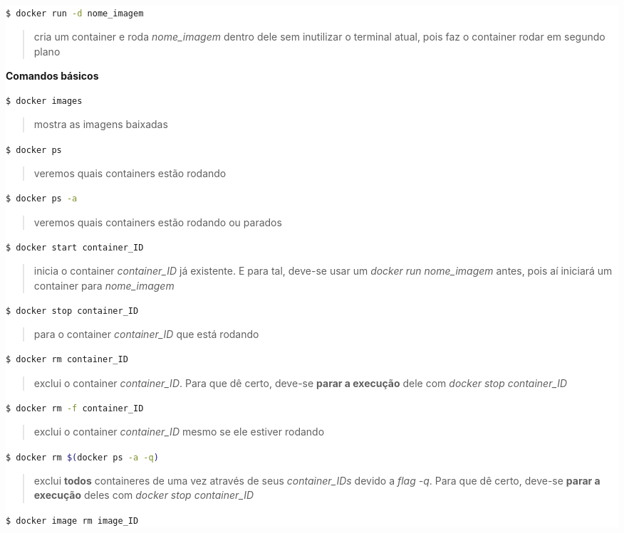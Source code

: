 ```bash
$ docker run -d nome_imagem
```

> cria um container e roda *nome_imagem* dentro dele sem inutilizar o terminal atual, pois faz o container rodar em segundo plano

**Comandos básicos**

```bash
$ docker images
```

> mostra as imagens baixadas

```bash
$ docker ps
```

> veremos quais containers estão rodando

```bash
$ docker ps -a
```

> veremos quais containers estão rodando ou parados

```bash
$ docker start container_ID
```

> inicia o container *container_ID* já existente. E para tal, deve-se usar um *docker run nome_imagem* antes, pois aí iniciará um container para *nome_imagem*

```bash
$ docker stop container_ID
```

> para o container *container_ID* que está rodando

```bash
$ docker rm container_ID
```

> exclui o container *container_ID*. Para que dê certo, deve-se **parar a execução** dele com *docker stop container_ID*

```bash
$ docker rm -f container_ID
```

> exclui o container *container_ID* mesmo se ele estiver rodando

```bash
$ docker rm $(docker ps -a -q)
```

> exclui **todos** containeres de uma vez através de seus *container_IDs* devido a *flag* *-q*. Para que dê certo, deve-se **parar a execução** deles com *docker stop container_ID*

```bash
$ docker image rm image_ID
```
